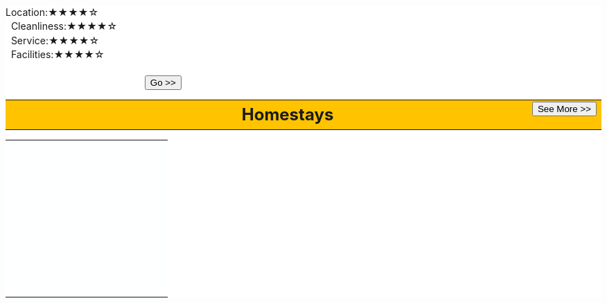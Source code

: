   Location:&#9733;&#9733;&#9733;&#9733;&#9734;
  <br> &nbsp;
  Cleanliness:&#9733;&#9733;&#9733;&#9733;&#9734;
  <br> &nbsp;
  Service:&#9733;&#9733;&#9733;&#9733;&#9734;
  <br> &nbsp;
  Facilities:&#9733;&#9733;&#9733;&#9733;&#9734;
  <br><br>
  &nbsp;&nbsp;&nbsp;&nbsp;&nbsp;&nbsp;&nbsp;&nbsp;&nbsp;&nbsp;&nbsp;&nbsp;&nbsp;&nbsp;
  &nbsp;&nbsp;&nbsp;&nbsp;&nbsp;&nbsp;&nbsp;&nbsp;&nbsp;&nbsp;&nbsp;&nbsp;&nbsp;&nbsp;
  &nbsp;&nbsp;&nbsp;&nbsp;&nbsp;&nbsp;&nbsp;&nbsp;&nbsp;&nbsp;&nbsp;&nbsp;&nbsp;&nbsp;
  &nbsp;&nbsp;&nbsp;&nbsp;&nbsp;
  <input type="Submit" value="Go >>">
  </td>
  </tr>
</table>

<table border="0" width="100%"  bgcolor="#FFC300">
<form action="/action_page.php" method="post">
  <tr>
  <td width="500"></td>
  <th width="500" align="center">
  <font size="5">
  Homestays 
  </font>
  </th>
  <td width="500" align="right">
  <input type="Submit" value="See More >>" >
  </td> 
  </font>
  </tr>
</form>
</table>

<form action="/action_page.php" method="post">
<table border="0" width="100%" align="center" >
  <tr>
  <td width="220" height="220" align="center" bgcolor="#FEFFFF">